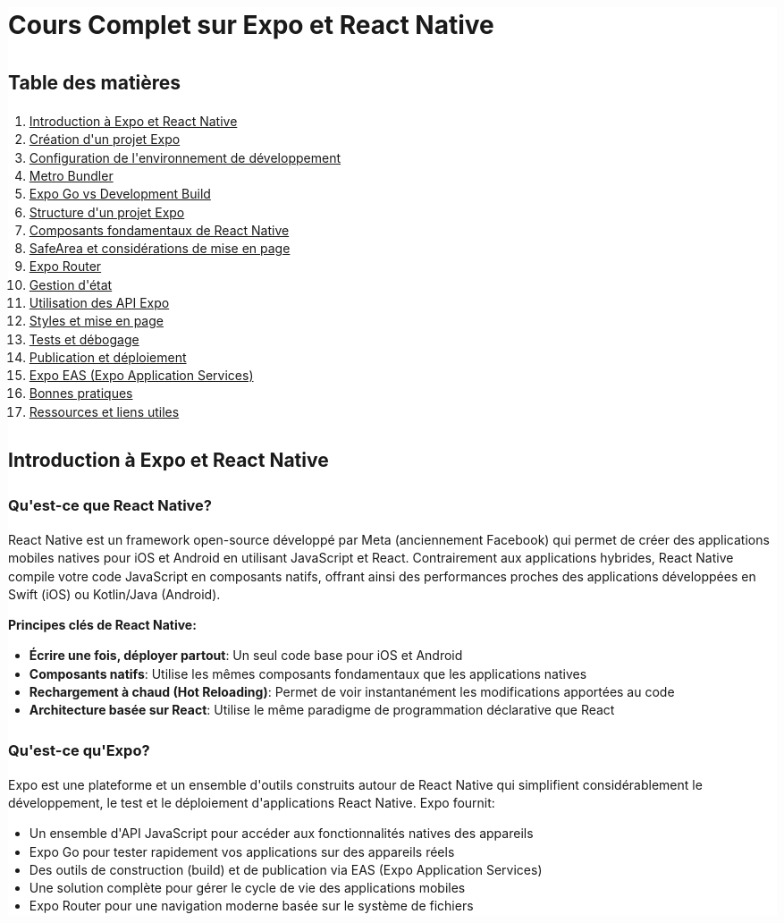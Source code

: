 # Cours Complet sur Expo et React Native

## Table des matières

1. [Introduction à Expo et React Native](#introduction-à-expo-et-react-native)
2. [Création d'un projet Expo](#création-dun-projet-expo)
3. [Configuration de l'environnement de développement](#configuration-de-lenvironnement-de-développement)
4. [Metro Bundler](#metro-bundler)
5. [Expo Go vs Development Build](#expo-go-vs-development-build)
6. [Structure d'un projet Expo](#structure-dun-projet-expo)
7. [Composants fondamentaux de React Native](#composants-fondamentaux-de-react-native)
8. [SafeArea et considérations de mise en page](#safearea-et-considérations-de-mise-en-page)
9. [Expo Router](#expo-router)
10. [Gestion d'état](#gestion-détat)
11. [Utilisation des API Expo](#utilisation-des-api-expo)
12. [Styles et mise en page](#styles-et-mise-en-page)
13. [Tests et débogage](#tests-et-débogage)
14. [Publication et déploiement](#publication-et-déploiement)
15. [Expo EAS (Expo Application Services)](#expo-eas-expo-application-services)
16. [Bonnes pratiques](#bonnes-pratiques)
17. [Ressources et liens utiles](#ressources-et-liens-utiles)

## Introduction à Expo et React Native

### Qu'est-ce que React Native?

React Native est un framework open-source développé par Meta (anciennement Facebook) qui permet de créer des applications mobiles natives pour iOS et Android en utilisant JavaScript et React. Contrairement aux applications hybrides, React Native compile votre code JavaScript en composants natifs, offrant ainsi des performances proches des applications développées en Swift (iOS) ou Kotlin/Java (Android).

**Principes clés de React Native:**

- **Écrire une fois, déployer partout**: Un seul code base pour iOS et Android
- **Composants natifs**: Utilise les mêmes composants fondamentaux que les applications natives
- **Rechargement à chaud (Hot Reloading)**: Permet de voir instantanément les modifications apportées au code
- **Architecture basée sur React**: Utilise le même paradigme de programmation déclarative que React

### Qu'est-ce qu'Expo?

Expo est une plateforme et un ensemble d'outils construits autour de React Native qui simplifient considérablement le développement, le test et le déploiement d'applications React Native. Expo fournit:

- Un ensemble d'API JavaScript pour accéder aux fonctionnalités natives des appareils
- Expo Go pour tester rapidement vos applications sur des appareils réels
- Des outils de construction (build) et de publication via EAS (Expo Application Services)
- Une solution complète pour gérer le cycle de vie des applications mobiles
- Expo Router pour une navigation moderne basée sur le système de fichiers
